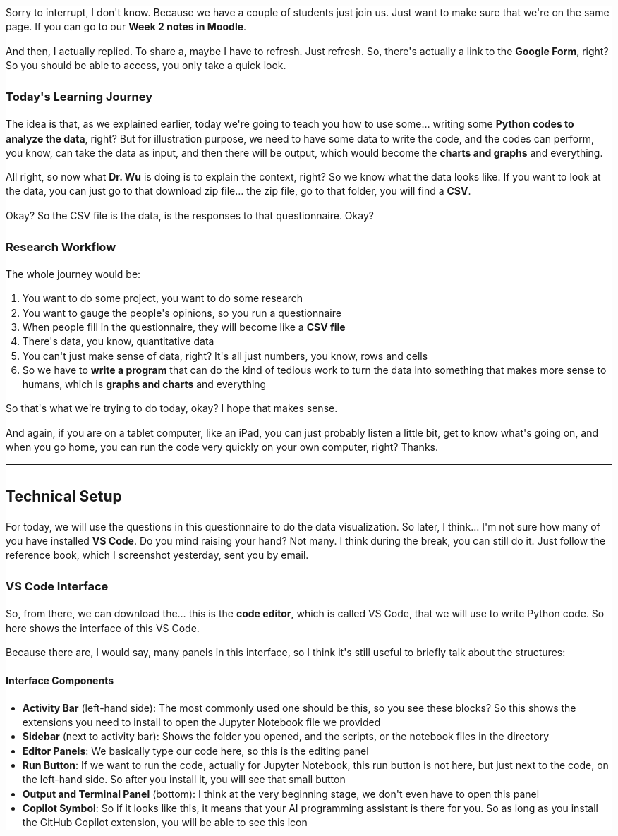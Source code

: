 Sorry to interrupt, I don't know. Because we have a couple of students just join us. Just want to make sure that we're on the same page. If you can go to our **Week 2 notes in Moodle**.

And then, I actually replied. To share a, maybe I have to refresh. Just refresh. So, there's actually a link to the **Google Form**, right? So you should be able to access, you only take a quick look.

### Today's Learning Journey
The idea is that, as we explained earlier, today we're going to teach you how to use some… writing some **Python codes to analyze the data**, right? But for illustration purpose, we need to have some data to write the code, and the codes can perform, you know, can take the data as input, and then there will be output, which would become the **charts and graphs** and everything.

All right, so now what **Dr. Wu** is doing is to explain the context, right? So we know what the data looks like. If you want to look at the data, you can just go to that download zip file… the zip file, go to that folder, you will find a **CSV**.

Okay? So the CSV file is the data, is the responses to that questionnaire. Okay?

### Research Workflow
The whole journey would be:
1. You want to do some project, you want to do some research
2. You want to gauge the people's opinions, so you run a questionnaire
3. When people fill in the questionnaire, they will become like a **CSV file**
4. There's data, you know, quantitative data
5. You can't just make sense of data, right? It's all just numbers, you know, rows and cells
6. So we have to **write a program** that can do the kind of tedious work to turn the data into something that makes more sense to humans, which is **graphs and charts** and everything

So that's what we're trying to do today, okay? I hope that makes sense.

And again, if you are on a tablet computer, like an iPad, you can just probably listen a little bit, get to know what's going on, and when you go home, you can run the code very quickly on your own computer, right? Thanks.

---

## Technical Setup

For today, we will use the questions in this questionnaire to do the data visualization. So later, I think… I'm not sure how many of you have installed **VS Code**. Do you mind raising your hand? Not many. I think during the break, you can still do it. Just follow the reference book, which I screenshot yesterday, sent you by email.

### VS Code Interface
So, from there, we can download the… this is the **code editor**, which is called VS Code, that we will use to write Python code. So here shows the interface of this VS Code.

Because there are, I would say, many panels in this interface, so I think it's still useful to briefly talk about the structures:

#### Interface Components
- **Activity Bar** (left-hand side): The most commonly used one should be this, so you see these blocks? So this shows the extensions you need to install to open the Jupyter Notebook file we provided
- **Sidebar** (next to activity bar): Shows the folder you opened, and the scripts, or the notebook files in the directory
- **Editor Panels**: We basically type our code here, so this is the editing panel
- **Run Button**: If we want to run the code, actually for Jupyter Notebook, this run button is not here, but just next to the code, on the left-hand side. So after you install it, you will see that small button
- **Output and Terminal Panel** (bottom): I think at the very beginning stage, we don't even have to open this panel
- **Copilot Symbol**: So if it looks like this, it means that your AI programming assistant is there for you. So as long as you install the GitHub Copilot extension, you will be able to see this icon

